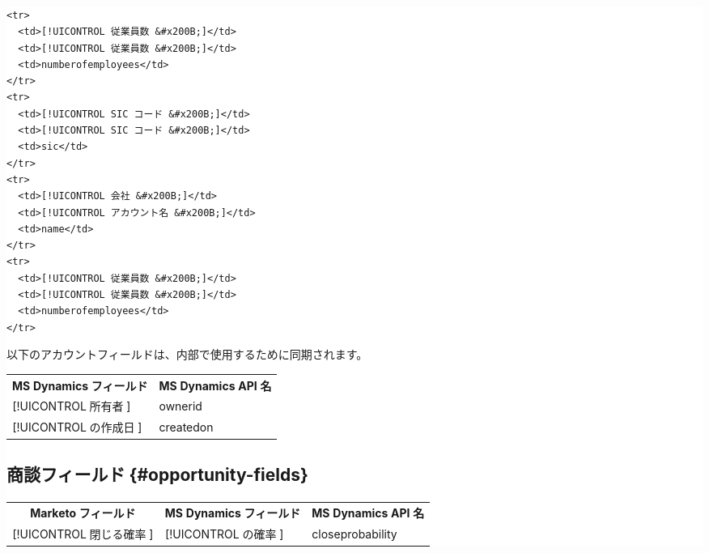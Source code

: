    <tr>
      <td>[!UICONTROL 従業員数 &#x200B;]</td>
      <td>[!UICONTROL 従業員数 &#x200B;]</td>
      <td>numberofemployees</td>
    </tr>
    <tr>
      <td>[!UICONTROL SIC コード &#x200B;]</td>
      <td>[!UICONTROL SIC コード &#x200B;]</td>
      <td>sic</td>
    </tr>
    <tr>
      <td>[!UICONTROL 会社 &#x200B;]</td>
      <td>[!UICONTROL アカウント名 &#x200B;]</td>
      <td>name</td>
    </tr>
    <tr>
      <td>[!UICONTROL 従業員数 &#x200B;]</td>
      <td>[!UICONTROL 従業員数 &#x200B;]</td>
      <td>numberofemployees</td>
    </tr>
  </tbody>
</table>

以下のアカウントフィールドは、内部で使用するために同期されます。

<table>
  <colgroup>
    <col/>
    <col/>
  </colgroup>
  <tbody>
    <tr>
      <th>MS Dynamics フィールド</th>
      <th>MS Dynamics API 名</th>
    </tr>
    <tr>
      <td>[!UICONTROL 所有者 &#x200B;] </td>
      <td>ownerid</td>
    </tr>
    <tr>
      <td>[!UICONTROL の作成日 &#x200B;]</td>
      <td>createdon</td>
    </tr>
  </tbody>
</table>

## 商談フィールド {#opportunity-fields}

<table>
  <colgroup>
    <col/>
    <col/>
    <col/>
  </colgroup>
  <tbody>
    <tr>
      <th>Marketo フィールド</th>
      <th>MS Dynamics フィールド</th>
      <th>MS Dynamics API 名</th>
    </tr>
    <tr>
      <td>[!UICONTROL 閉じる確率 &#x200B;]</td>
      <td>[!UICONTROL の確率 &#x200B;]</td>
      <td>closeprobability</td>